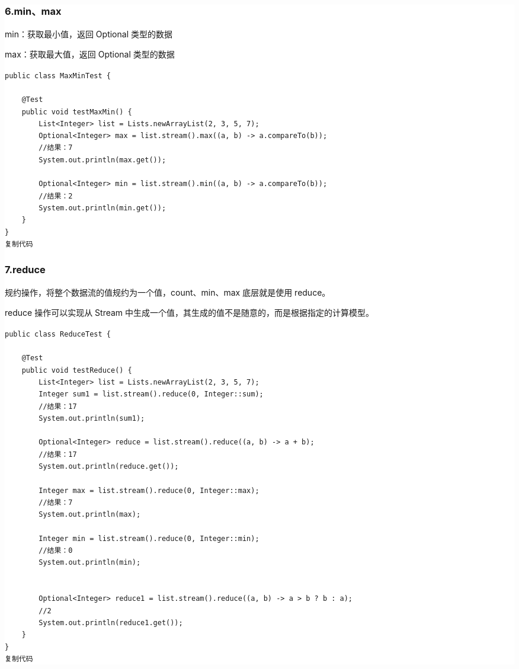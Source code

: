 ### 6.min、max

min：获取最小值，返回 Optional 类型的数据

max：获取最大值，返回 Optional 类型的数据

```
public class MaxMinTest {

    @Test
    public void testMaxMin() {
        List<Integer> list = Lists.newArrayList(2, 3, 5, 7);
        Optional<Integer> max = list.stream().max((a, b) -> a.compareTo(b));
        //结果：7
        System.out.println(max.get());

        Optional<Integer> min = list.stream().min((a, b) -> a.compareTo(b));
        //结果：2
        System.out.println(min.get());
    }
}
复制代码
```

### 7.reduce

规约操作，将整个数据流的值规约为一个值，count、min、max 底层就是使用 reduce。

reduce 操作可以实现从 Stream 中生成一个值，其生成的值不是随意的，而是根据指定的计算模型。

```
public class ReduceTest {

    @Test
    public void testReduce() {
        List<Integer> list = Lists.newArrayList(2, 3, 5, 7);
        Integer sum1 = list.stream().reduce(0, Integer::sum);
        //结果：17
        System.out.println(sum1);

        Optional<Integer> reduce = list.stream().reduce((a, b) -> a + b);
        //结果：17
        System.out.println(reduce.get());

        Integer max = list.stream().reduce(0, Integer::max);
        //结果：7
        System.out.println(max);

        Integer min = list.stream().reduce(0, Integer::min);
        //结果：0
        System.out.println(min);


        Optional<Integer> reduce1 = list.stream().reduce((a, b) -> a > b ? b : a);
        //2
        System.out.println(reduce1.get());
    }
}
复制代码
```
